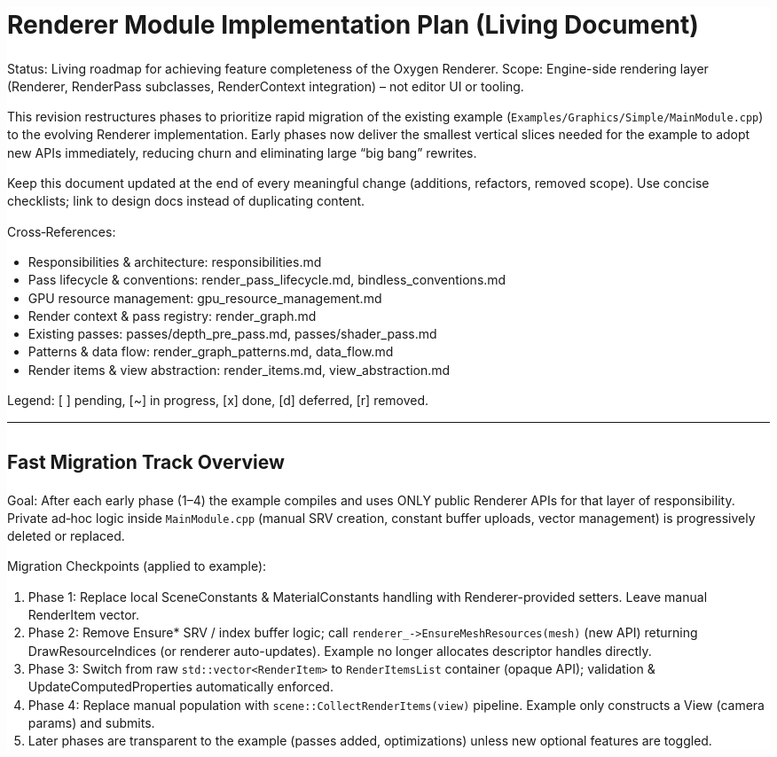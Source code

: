 # Renderer Module Implementation Plan (Living Document)

Status: Living roadmap for achieving feature completeness of the Oxygen
Renderer. Scope: Engine-side rendering layer (Renderer, RenderPass subclasses,
RenderContext integration) – not editor UI or tooling.

This revision restructures phases to prioritize rapid migration of the existing
example (`Examples/Graphics/Simple/MainModule.cpp`) to the evolving Renderer
implementation. Early phases now deliver the smallest vertical slices needed for
the example to adopt new APIs immediately, reducing churn and eliminating large
“big bang” rewrites.

Keep this document updated at the end of every meaningful change (additions,
refactors, removed scope). Use concise checklists; link to design docs instead
of duplicating content.

Cross‑References:

* Responsibilities & architecture: responsibilities.md
* Pass lifecycle & conventions: render_pass_lifecycle.md,
  bindless_conventions.md
* GPU resource management: gpu_resource_management.md
* Render context & pass registry: render_graph.md
* Existing passes: passes/depth_pre_pass.md, passes/shader_pass.md
* Patterns & data flow: render_graph_patterns.md, data_flow.md
* Render items & view abstraction: render_items.md, view_abstraction.md

Legend: [ ] pending, [~] in progress, [x] done, [d] deferred, [r] removed.

---

## Fast Migration Track Overview

Goal: After each early phase (1–4) the example compiles and uses ONLY public
Renderer APIs for that layer of responsibility. Private ad‑hoc logic inside
`MainModule.cpp` (manual SRV creation, constant buffer uploads, vector
management) is progressively deleted or replaced.

Migration Checkpoints (applied to example):

1. Phase 1: Replace local SceneConstants & MaterialConstants handling with
   Renderer-provided setters. Leave manual RenderItem vector.
2. Phase 2: Remove Ensure* SRV / index buffer logic; call
   `renderer_->EnsureMeshResources(mesh)` (new API) returning
   DrawResourceIndices (or renderer auto-updates). Example no longer allocates
   descriptor handles directly.
3. Phase 3: Switch from raw `std::vector<RenderItem>` to `RenderItemsList`
   container (opaque API); validation & UpdateComputedProperties automatically
   enforced.
4. Phase 4: Replace manual population with `scene::CollectRenderItems(view)`
   pipeline. Example only constructs a View (camera params) and submits.
5. Later phases are transparent to the example (passes added, optimizations)
   unless new optional features are toggled.
